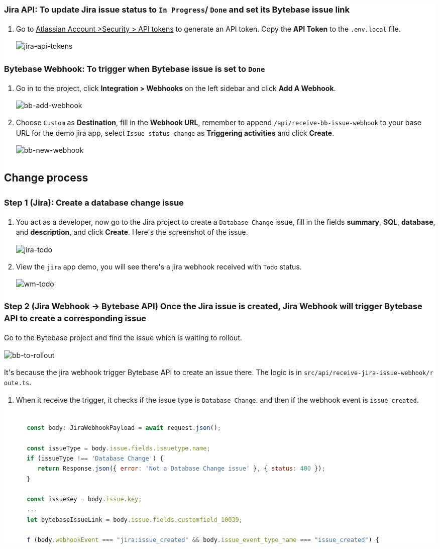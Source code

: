 ### Jira API: To update Jira issue status to `In Progress`/ `Done` and set its Bytebase issue link

1. Go to [Atlassian Account >Security > API tokens](https://id.atlassian.com/manage-profile/security/api-tokens) to generate an API token. Copy the **API Token** to the `.env.local` file.

   ![jira-api-tokens](/content/docs/tutorials/database-change-management-with-jira-automated/jira-api-tokens.webp)

### Bytebase Webhook: To trigger when Bytebase issue is set to `Done`

1. Go in to the project, click **Integration > Webhooks** on the left sidebar and click **Add A Webhook**.

   ![bb-add-webhook](/content/docs/tutorials/database-change-management-with-jira-automated/bb-add-webhook.webp)

1. Choose `Custom` as **Destination**, fill in the **Webhook URL**, remember to append `/api/receive-bb-issue-webhook` to your base URL for the demo jira app, select `Issue status change` as **Triggering activities** and click **Create**.

   ![bb-new-webhook](/content/docs/tutorials/database-change-management-with-jira-automated/bb-new-webhook.webp)

## Change process

### Step 1 (Jira): Create a database change issue

1. You act as a developer, now go to the Jira project to create a `Database Change` issue, fill in the fields **summary**, **SQL**, **database**, and **description**, and click **Create**. Here's the screenshot of the issue.

   ![jira-todo](/content/docs/tutorials/database-change-management-with-jira-automated/jira-todo.webp)

1. View the `jira` app demo, you will see there's a jira webhook received with `Todo` status.

   ![wm-todo](/content/docs/tutorials/database-change-management-with-jira-automated/wm-todo.webp)

### Step 2 (Jira Webhook -> Bytebase API) Once the Jira issue is created, Jira Webhook will trigger Bytebase API to create a corresponding issue

Go to the Bytebase project and find the issue which is waiting to rollout.

![bb-to-rollout](/content/docs/tutorials/database-change-management-with-jira-automated/bb-to-rollout.webp)

It's because the jira webhook trigger Bytebase API to create an issue there. The logic is in `src/api/receive-jira-issue-webhook/route.ts`.

1. When it receive the trigger, it checks if the issue type is `Database Change`. and then if the webhook event is `issue_created`.

   ```javascript

      const body: JiraWebhookPayload = await request.json();

      const issueType = body.issue.fields.issuetype.name;
      if (issueType !== 'Database Change') {
         return Response.json({ error: 'Not a Database Change issue' }, { status: 400 });
      }

      const issueKey = body.issue.key;
      ...
      let bytebaseIssueLink = body.issue.fields.customfield_10039;

      f (body.webhookEvent === "jira:issue_created" && body.issue_event_type_name === "issue_created") {
   ```